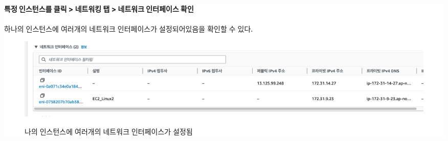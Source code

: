 #### 특정 인스턴스를 클릭 > 네트워킹 탭 > 네트워크 인터페이스 확인

하나의 인스턴스에 여러개의 네트워크 인터페이스가 설정되어있음을 확인할 수 있다.

<figure><img src="../.gitbook/assets/image (71).png" alt=""><figcaption><p>나의 인스턴스에 여러개의 네트워크 인터페이스가 설정됨</p></figcaption></figure>

